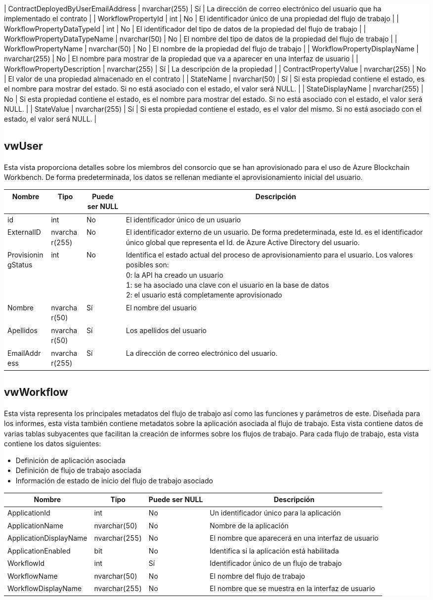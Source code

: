 | ContractDeployedByUserEmailAddress | nvarchar(255) | Sí         | La dirección de correo electrónico del usuario que ha implementado el contrato |
| WorkflowPropertyId                 | int           | No          | El identificador único de una propiedad del flujo de trabajo |
| WorkflowPropertyDataTypeId         | int           | No          | El identificador del tipo de datos de la propiedad del flujo de trabajo |
| WorkflowPropertyDataTypeName       | nvarchar(50)  | No          | El nombre del tipo de datos de la propiedad del flujo de trabajo |
| WorkflowPropertyName               | nvarchar(50)  | No          | El nombre de la propiedad del flujo de trabajo |
| WorkflowPropertyDisplayName        | nvarchar(255) | No          | El nombre para mostrar de la propiedad que va a aparecer en una interfaz de usuario |
| WorkflowPropertyDescription        | nvarchar(255) | Sí         | La descripción de la propiedad |
| ContractPropertyValue              | nvarchar(255) | No          | El valor de una propiedad almacenado en el contrato |
| StateName                          | nvarchar(50)  | Sí         | Si esta propiedad contiene el estado, es el nombre para mostrar del estado. Si no está asociado con el estado, el valor será NULL. |
| StateDisplayName                   | nvarchar(255) | No          | Si esta propiedad contiene el estado, es el nombre para mostrar del estado. Si no está asociado con el estado, el valor será NULL. |
| StateValue                         | nvarchar(255) | Sí         | Si esta propiedad contiene el estado, es el valor del mismo. Si no está asociado con el estado, el valor será NULL. |

## <a name="vwuser"></a>vwUser

Esta vista proporciona detalles sobre los miembros del consorcio que se han aprovisionado para el uso de Azure Blockchain Workbench. De forma predeterminada, los datos se rellenan mediante el aprovisionamiento inicial del usuario.

| Nombre               | Tipo          | Puede ser NULL | Descripción                                                                                                                                                                                                                               |
|--------------------|---------------|-------------|-------------------------------------------------------------------------------------------------------------------------------------------------------------------------------------------------------------------------------------------|
| id                 | int           | No          | El identificador único de un usuario |
| ExternalID         | nvarchar(255) | No          | El identificador externo de un usuario. De forma predeterminada, este Id. es el identificador único global que representa el Id. de Azure Active Directory del usuario. |
| ProvisioningStatus | int           | No          |Identifica el estado actual del proceso de aprovisionamiento para el usuario. Los valores posibles son: <br />0: la API ha creado un usuario<br />1: se ha asociado una clave con el usuario en la base de datos<br />2: el usuario está completamente aprovisionado |
| Nombre          | nvarchar(50)  | Sí         | El nombre del usuario |
| Apellidos           | nvarchar(50)  | Sí         | Los apellidos del usuario |
| EmailAddress       | nvarchar(255) | Sí         | La dirección de correo electrónico del usuario. |

## <a name="vwworkflow"></a>vwWorkflow

Esta vista representa los principales metadatos del flujo de trabajo así como las funciones y parámetros de este. Diseñada para los informes, esta vista también contiene metadatos sobre la aplicación asociada al flujo de trabajo. Esta vista contiene datos de varias tablas subyacentes que facilitan la creación de informes sobre los flujos de trabajo. Para cada flujo de trabajo, esta vista contiene los datos siguientes:

-   Definición de aplicación asociada
-   Definición de flujo de trabajo asociada
-   Información de estado de inicio del flujo de trabajo asociado

| Nombre                              | Tipo          | Puede ser NULL | Descripción                                                                                                                                |
|-----------------------------------|---------------|-------------|--------------------------------------------------------------------------------------------------------------------------------------------|
| ApplicationId                     | int           | No          | Un identificador único para la aplicación |
| ApplicationName                   | nvarchar(50)  | No          | Nombre de la aplicación |
| ApplicationDisplayName            | nvarchar(255) | No          | El nombre que aparecerá en una interfaz de usuario |
| ApplicationEnabled                | bit           | No          | Identifica si la aplicación está habilitada |
| WorkflowId                        | int           | Sí         | Identificador único de un flujo de trabajo |
| WorkflowName                      | nvarchar(50)  | No          | El nombre del flujo de trabajo |
| WorkflowDisplayName               | nvarchar(255) | No          | El nombre que se muestra en la interfaz de usuario |